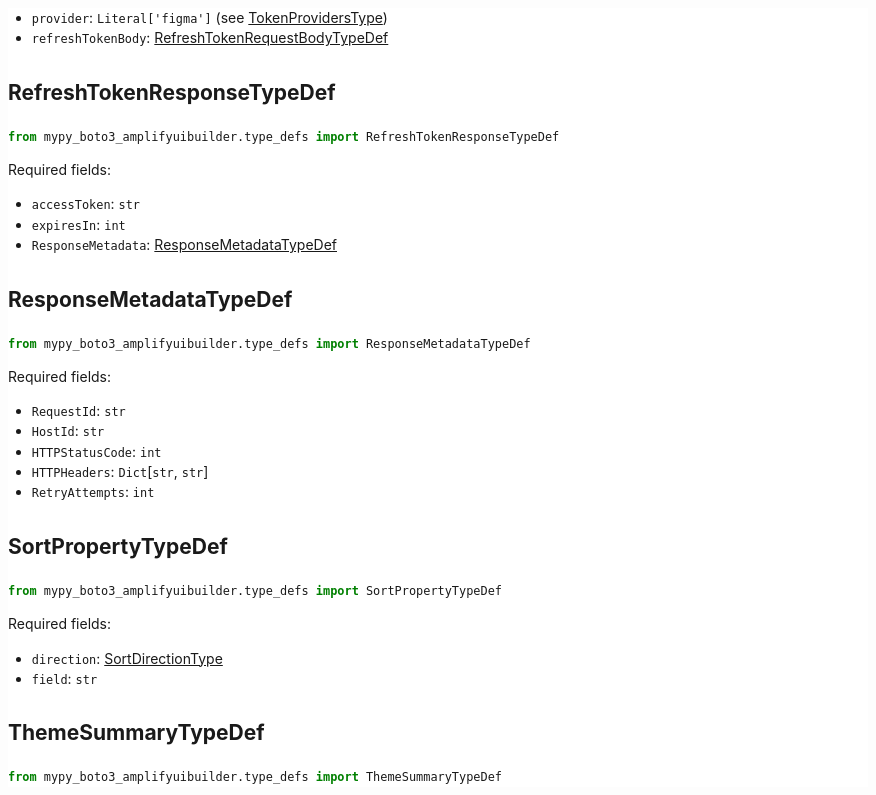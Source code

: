 - `provider`: `Literal['figma']` (see
  [TokenProvidersType](./literals.md#tokenproviderstype))
- `refreshTokenBody`:
  [RefreshTokenRequestBodyTypeDef](./type_defs.md#refreshtokenrequestbodytypedef)

<a id="refreshtokenresponsetypedef"></a>

## RefreshTokenResponseTypeDef

```python
from mypy_boto3_amplifyuibuilder.type_defs import RefreshTokenResponseTypeDef
```

Required fields:

- `accessToken`: `str`
- `expiresIn`: `int`
- `ResponseMetadata`:
  [ResponseMetadataTypeDef](./type_defs.md#responsemetadatatypedef)

<a id="responsemetadatatypedef"></a>

## ResponseMetadataTypeDef

```python
from mypy_boto3_amplifyuibuilder.type_defs import ResponseMetadataTypeDef
```

Required fields:

- `RequestId`: `str`
- `HostId`: `str`
- `HTTPStatusCode`: `int`
- `HTTPHeaders`: `Dict`\[`str`, `str`\]
- `RetryAttempts`: `int`

<a id="sortpropertytypedef"></a>

## SortPropertyTypeDef

```python
from mypy_boto3_amplifyuibuilder.type_defs import SortPropertyTypeDef
```

Required fields:

- `direction`: [SortDirectionType](./literals.md#sortdirectiontype)
- `field`: `str`

<a id="themesummarytypedef"></a>

## ThemeSummaryTypeDef

```python
from mypy_boto3_amplifyuibuilder.type_defs import ThemeSummaryTypeDef
```
